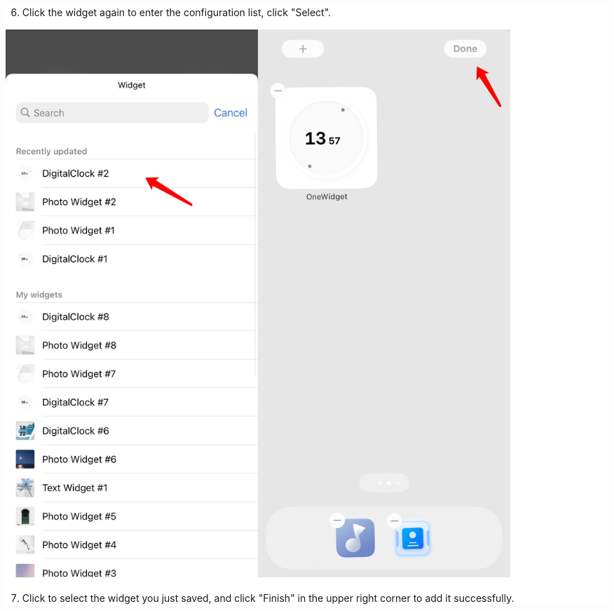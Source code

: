 6. Click the widget again to enter the configuration list, click "Select".

<img src="../OneWidget/img/HomeScreenWidget/06.png" width="720" />

7. Click to select the widget you just saved, and click "Finish" in the upper right corner to add it successfully.
